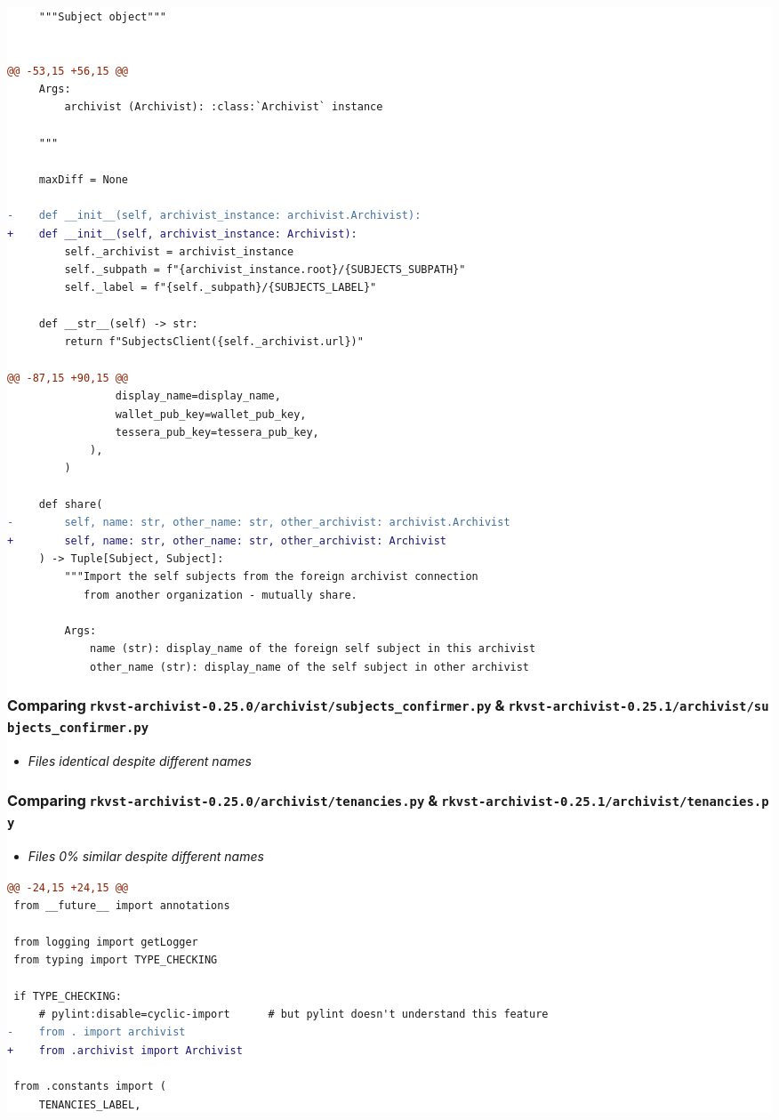 ```diff
     """Subject object"""
 
 
@@ -53,15 +56,15 @@
     Args:
         archivist (Archivist): :class:`Archivist` instance
 
     """
 
     maxDiff = None
 
-    def __init__(self, archivist_instance: archivist.Archivist):
+    def __init__(self, archivist_instance: Archivist):
         self._archivist = archivist_instance
         self._subpath = f"{archivist_instance.root}/{SUBJECTS_SUBPATH}"
         self._label = f"{self._subpath}/{SUBJECTS_LABEL}"
 
     def __str__(self) -> str:
         return f"SubjectsClient({self._archivist.url})"
 
@@ -87,15 +90,15 @@
                 display_name=display_name,
                 wallet_pub_key=wallet_pub_key,
                 tessera_pub_key=tessera_pub_key,
             ),
         )
 
     def share(
-        self, name: str, other_name: str, other_archivist: archivist.Archivist
+        self, name: str, other_name: str, other_archivist: Archivist
     ) -> Tuple[Subject, Subject]:
         """Import the self subjects from the foreign archivist connection
            from another organization - mutually share.
 
         Args:
             name (str): display_name of the foreign self subject in this archivist
             other_name (str): display_name of the self subject in other archivist
```

### Comparing `rkvst-archivist-0.25.0/archivist/subjects_confirmer.py` & `rkvst-archivist-0.25.1/archivist/subjects_confirmer.py`

 * *Files identical despite different names*

### Comparing `rkvst-archivist-0.25.0/archivist/tenancies.py` & `rkvst-archivist-0.25.1/archivist/tenancies.py`

 * *Files 0% similar despite different names*

```diff
@@ -24,15 +24,15 @@
 from __future__ import annotations
 
 from logging import getLogger
 from typing import TYPE_CHECKING
 
 if TYPE_CHECKING:
     # pylint:disable=cyclic-import      # but pylint doesn't understand this feature
-    from . import archivist
+    from .archivist import Archivist
 
 from .constants import (
     TENANCIES_LABEL,
```